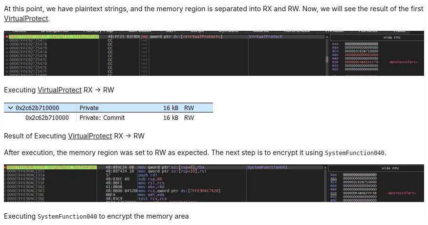 At this point, we have plaintext strings, and the memory region is separated into RX and RW. Now, we will see the result of the first [VirtualProtect](https://learn.microsoft.com/pt-br/windows/win32/api/memoryapi/nf-memoryapi-virtualprotect).

![VirtualProtect RX->RW](../commons/memory-evasion-pt1/img5.png)

Executing [VirtualProtect](https://learn.microsoft.com/pt-br/windows/win32/api/memoryapi/nf-memoryapi-virtualprotect) RX → RW

![Result of VirtualProtect Execution RX->RW](../commons/memory-evasion-pt1/img6.png)

Result of Executing [VirtualProtect](https://learn.microsoft.com/pt-br/windows/win32/api/memoryapi/nf-memoryapi-virtualprotect) RX → RW

After execution, the memory region was set to RW as expected. The next step is to encrypt it using `SystemFunction040`.

![SystemFunction040 for memory encrypt](../commons/memory-evasion-pt1/img7.png)

Executing `SystemFunction040` to encrypt the memory area
